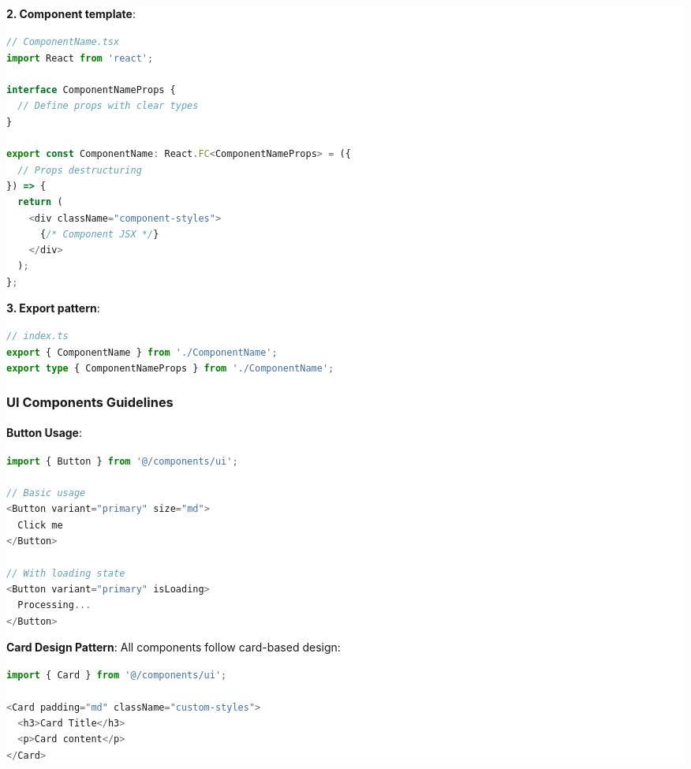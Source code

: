 **2. Component template**:

```typescript
// ComponentName.tsx
import React from 'react';

interface ComponentNameProps {
  // Define props with clear types
}

export const ComponentName: React.FC<ComponentNameProps> = ({
  // Props destructuring
}) => {
  return (
    <div className="component-styles">
      {/* Component JSX */}
    </div>
  );
};
```

**3. Export pattern**:

```typescript
// index.ts
export { ComponentName } from './ComponentName';
export type { ComponentNameProps } from './ComponentName';
```

### UI Components Guidelines

**Button Usage**:

```typescript
import { Button } from '@/components/ui';

// Basic usage
<Button variant="primary" size="md">
  Click me
</Button>

// With loading state
<Button variant="primary" isLoading>
  Processing...
</Button>
```

**Card Design Pattern**: All components follow card-based design:

```typescript
import { Card } from '@/components/ui';

<Card padding="md" className="custom-styles">
  <h3>Card Title</h3>
  <p>Card content</p>
</Card>
```
